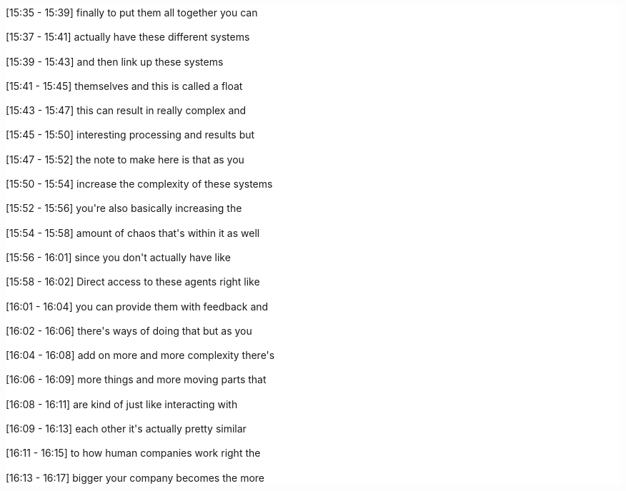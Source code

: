 [15:35 - 15:39]
finally to put them all together you can

[15:37 - 15:41]
actually have these different systems

[15:39 - 15:43]
and then link up these systems

[15:41 - 15:45]
themselves and this is called a float

[15:43 - 15:47]
this can result in really complex and

[15:45 - 15:50]
interesting processing and results but

[15:47 - 15:52]
the note to make here is that as you

[15:50 - 15:54]
increase the complexity of these systems

[15:52 - 15:56]
you're also basically increasing the

[15:54 - 15:58]
amount of chaos that's within it as well

[15:56 - 16:01]
since you don't actually have like

[15:58 - 16:02]
Direct access to these agents right like

[16:01 - 16:04]
you can provide them with feedback and

[16:02 - 16:06]
there's ways of doing that but as you

[16:04 - 16:08]
add on more and more complexity there's

[16:06 - 16:09]
more things and more moving parts that

[16:08 - 16:11]
are kind of just like interacting with

[16:09 - 16:13]
each other it's actually pretty similar

[16:11 - 16:15]
to how human companies work right the

[16:13 - 16:17]
bigger your company becomes the more
